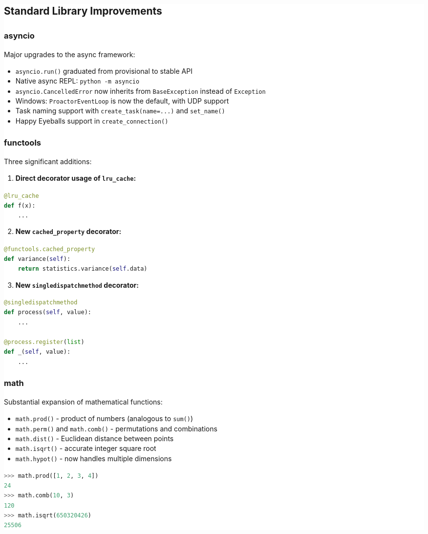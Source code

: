 ## Standard Library Improvements

### asyncio

Major upgrades to the async framework:

- `asyncio.run()` graduated from provisional to stable API
- Native async REPL: `python -m asyncio`
- `asyncio.CancelledError` now inherits from `BaseException` instead of `Exception`
- Windows: `ProactorEventLoop` is now the default, with UDP support
- Task naming support with `create_task(name=...)` and `set_name()`
- Happy Eyeballs support in `create_connection()`

### functools

Three significant additions:

1. **Direct decorator usage of `lru_cache`:**
```python
@lru_cache
def f(x):
    ...
```

2. **New `cached_property` decorator:**
```python
@functools.cached_property
def variance(self):
    return statistics.variance(self.data)
```

3. **New `singledispatchmethod` decorator:**
```python
@singledispatchmethod
def process(self, value):
    ...

@process.register(list)
def _(self, value):
    ...
```

### math

Substantial expansion of mathematical functions:

- `math.prod()` - product of numbers (analogous to `sum()`)
- `math.perm()` and `math.comb()` - permutations and combinations
- `math.dist()` - Euclidean distance between points
- `math.isqrt()` - accurate integer square root
- `math.hypot()` - now handles multiple dimensions

```python
>>> math.prod([1, 2, 3, 4])
24
>>> math.comb(10, 3)
120
>>> math.isqrt(650320426)
25506
```
